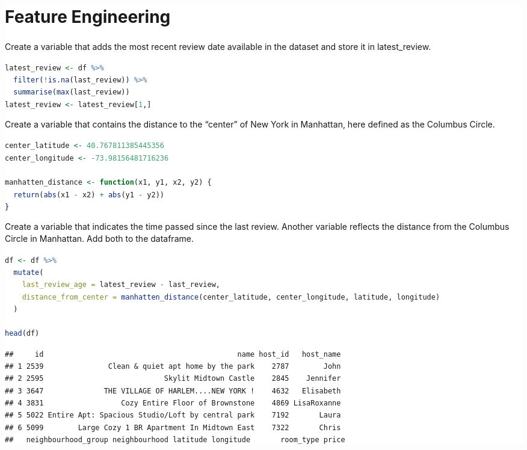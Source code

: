 # Feature Engineering

Create a variable that adds the most recent review date available in the
dataset and store it in latest_review.

``` r
latest_review <- df %>%
  filter(!is.na(last_review)) %>%
  summarise(max(last_review))
latest_review <- latest_review[1,]
```

Create a variable that contains the distance to the “center” of New York
in Manhattan, here defined as the Columbus Circle.

``` r
center_latitude <- 40.767811385445356
center_longitude <- -73.98156481716236

manhatten_distance <- function(x1, y1, x2, y2) {
  return(abs(x1 - x2) + abs(y1 - y2))  
}
```

Create a variable that indicates the time passed since the last review.
Another variable reflects the distance from the Columbus Circle in
Manhattan. Add both to the dataframe.

``` r
df <- df %>%
  mutate(
    last_review_age = latest_review - last_review,
    distance_from_center = manhatten_distance(center_latitude, center_longitude, latitude, longitude)  
  )

head(df)
```

    ##     id                                             name host_id   host_name
    ## 1 2539               Clean & quiet apt home by the park    2787        John
    ## 2 2595                            Skylit Midtown Castle    2845    Jennifer
    ## 3 3647              THE VILLAGE OF HARLEM....NEW YORK !    4632   Elisabeth
    ## 4 3831                  Cozy Entire Floor of Brownstone    4869 LisaRoxanne
    ## 5 5022 Entire Apt: Spacious Studio/Loft by central park    7192       Laura
    ## 6 5099        Large Cozy 1 BR Apartment In Midtown East    7322       Chris
    ##   neighbourhood_group neighbourhood latitude longitude       room_type price